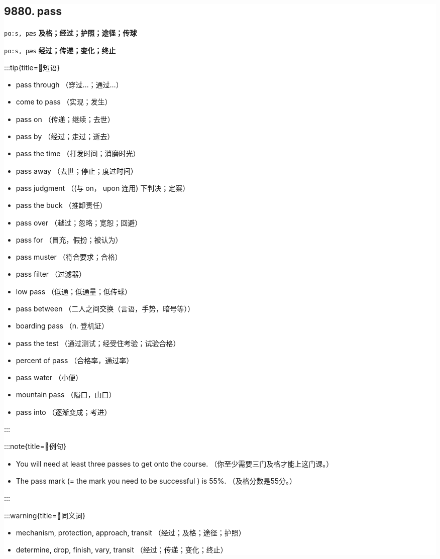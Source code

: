 
## 9880. pass

`pɑ:s, pæs`  **及格；经过；护照；途径；传球**

`pɑ:s, pæs`  **经过；传递；变化；终止**

:::tip{title=🤩短语}

- pass through （穿过…；通过…）

- come to pass （实现；发生）

- pass on （传递；继续；去世）

- pass by （经过；走过；逝去）

- pass the time （打发时间；消磨时光）

- pass away （去世；停止；度过时间）

- pass judgment （(与 on， upon 连用) 下判决；定案）

- pass the buck （推卸责任）

- pass over （越过；忽略；宽恕；回避）

- pass for （冒充，假扮；被认为）

- pass muster （符合要求；合格）

- pass filter （过滤器）

- low pass （低通；低通量；低传球）

- pass between （二人之间交换（言语，手势，暗号等））

- boarding pass （n. 登机证）

- pass the test （通过测试；经受住考验；试验合格）

- percent of pass （合格率，通过率）

- pass water （小便）

- mountain pass （隘口，山口）

- pass into （逐渐变成；考进）

:::

:::note{title=🎤例句}

- You will need at least three passes to get onto the course. （你至少需要三门及格才能上这门课。）

- The pass mark (= the mark you need to be successful ) is 55%. （及格分数是55分。）

:::

:::warning{title=🤔同义词}

- mechanism, protection, approach, transit （经过；及格；途径；护照）

- determine, drop, finish, vary, transit （经过；传递；变化；终止）
